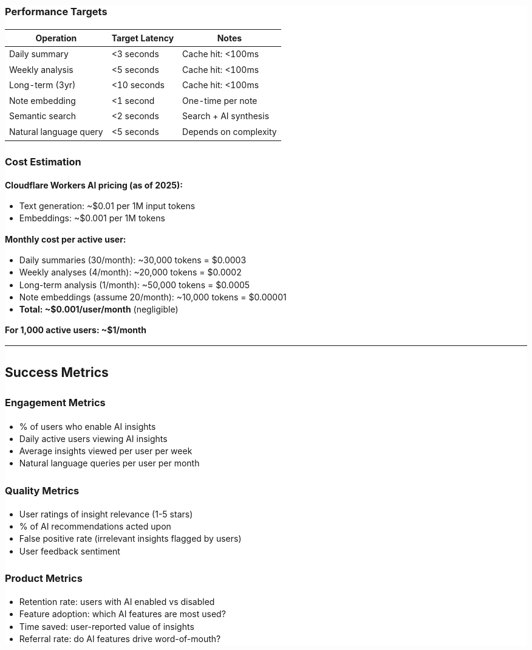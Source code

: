 ### Performance Targets

| Operation | Target Latency | Notes |
|-----------|---------------|-------|
| Daily summary | <3 seconds | Cache hit: <100ms |
| Weekly analysis | <5 seconds | Cache hit: <100ms |
| Long-term (3yr) | <10 seconds | Cache hit: <100ms |
| Note embedding | <1 second | One-time per note |
| Semantic search | <2 seconds | Search + AI synthesis |
| Natural language query | <5 seconds | Depends on complexity |

### Cost Estimation

**Cloudflare Workers AI pricing (as of 2025):**
- Text generation: ~$0.01 per 1M input tokens
- Embeddings: ~$0.001 per 1M tokens

**Monthly cost per active user:**
- Daily summaries (30/month): ~30,000 tokens = $0.0003
- Weekly analyses (4/month): ~20,000 tokens = $0.0002
- Long-term analysis (1/month): ~50,000 tokens = $0.0005
- Note embeddings (assume 20/month): ~10,000 tokens = $0.00001
- **Total: ~$0.001/user/month** (negligible)

**For 1,000 active users: ~$1/month**

---

## Success Metrics

### Engagement Metrics
- % of users who enable AI insights
- Daily active users viewing AI insights
- Average insights viewed per user per week
- Natural language queries per user per month

### Quality Metrics
- User ratings of insight relevance (1-5 stars)
- % of AI recommendations acted upon
- False positive rate (irrelevant insights flagged by users)
- User feedback sentiment

### Product Metrics
- Retention rate: users with AI enabled vs disabled
- Feature adoption: which AI features are most used?
- Time saved: user-reported value of insights
- Referral rate: do AI features drive word-of-mouth?
